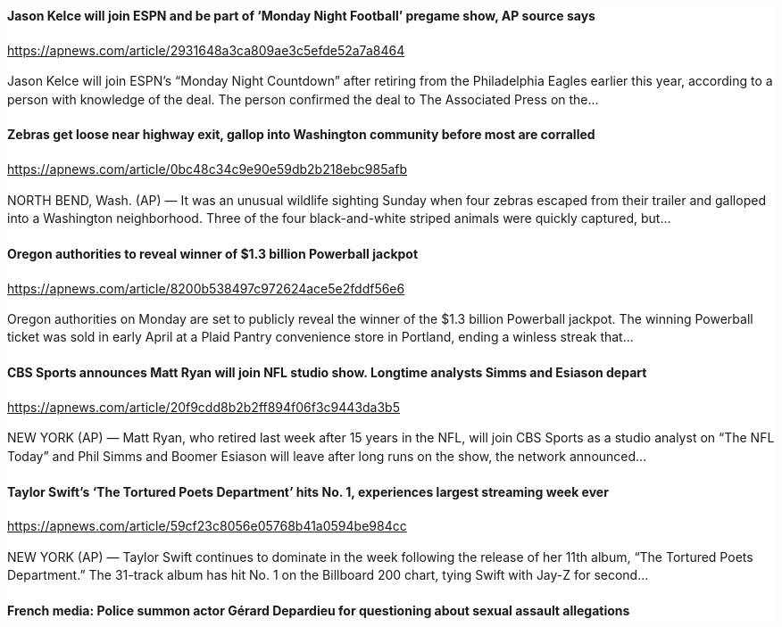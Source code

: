 #### Jason Kelce will join ESPN and be part of ‘Monday Night Football’ pregame show, AP source says

<span style="color: blue!80!green"><https://apnews.com/article/2931648a3ca809ae3c5efde52a7a8464></span>

Jason Kelce will join ESPN’s “Monday Night Countdown” after retiring
from the Philadelphia Eagles earlier this year, according to a person
with knowledge of the deal. The person confirmed the deal to The
Associated Press on the...

#### Zebras get loose near highway exit, gallop into Washington community before most are corralled

<span style="color: blue!80!green"><https://apnews.com/article/0bc48c34c9e90e59db2b218ebc985afb></span>

NORTH BEND, Wash. (AP) — It was an unusual wildlife sighting Sunday when
four zebras escaped from their trailer and galloped into a Washington
neighborhood. Three of the four black-and-white striped animals were
quickly captured, but...

#### Oregon authorities to reveal winner of \$1.3 billion Powerball jackpot

<span style="color: blue!80!green"><https://apnews.com/article/8200b538497c972624ace5e2fddf56e6></span>

Oregon authorities on Monday are set to publicly reveal the winner of
the \$1.3 billion Powerball jackpot. The winning Powerball ticket was
sold in early April at a Plaid Pantry convenience store in Portland,
ending a winless streak that...

#### CBS Sports announces Matt Ryan will join NFL studio show. Longtime analysts Simms and Esiason depart

<span style="color: blue!80!green"><https://apnews.com/article/20f9cdd8b2b2ff894f06f3c9443da3b5></span>

NEW YORK (AP) — Matt Ryan, who retired last week after 15 years in the
NFL, will join CBS Sports as a studio analyst on “The NFL Today” and
Phil Simms and Boomer Esiason will leave after long runs on the show,
the network announced...

#### Taylor Swift’s ‘The Tortured Poets Department’ hits No. 1, experiences largest streaming week ever

<span style="color: blue!80!green"><https://apnews.com/article/59cf23c8056e05768b41a0594be984cc></span>

NEW YORK (AP) — Taylor Swift continues to dominate in the week following
the release of her 11th album, “The Tortured Poets Department.” The
31-track album has hit No. 1 on the Billboard 200 chart, tying Swift
with Jay-Z for second...

#### French media: Police summon actor Gérard Depardieu for questioning about sexual assault allegations
